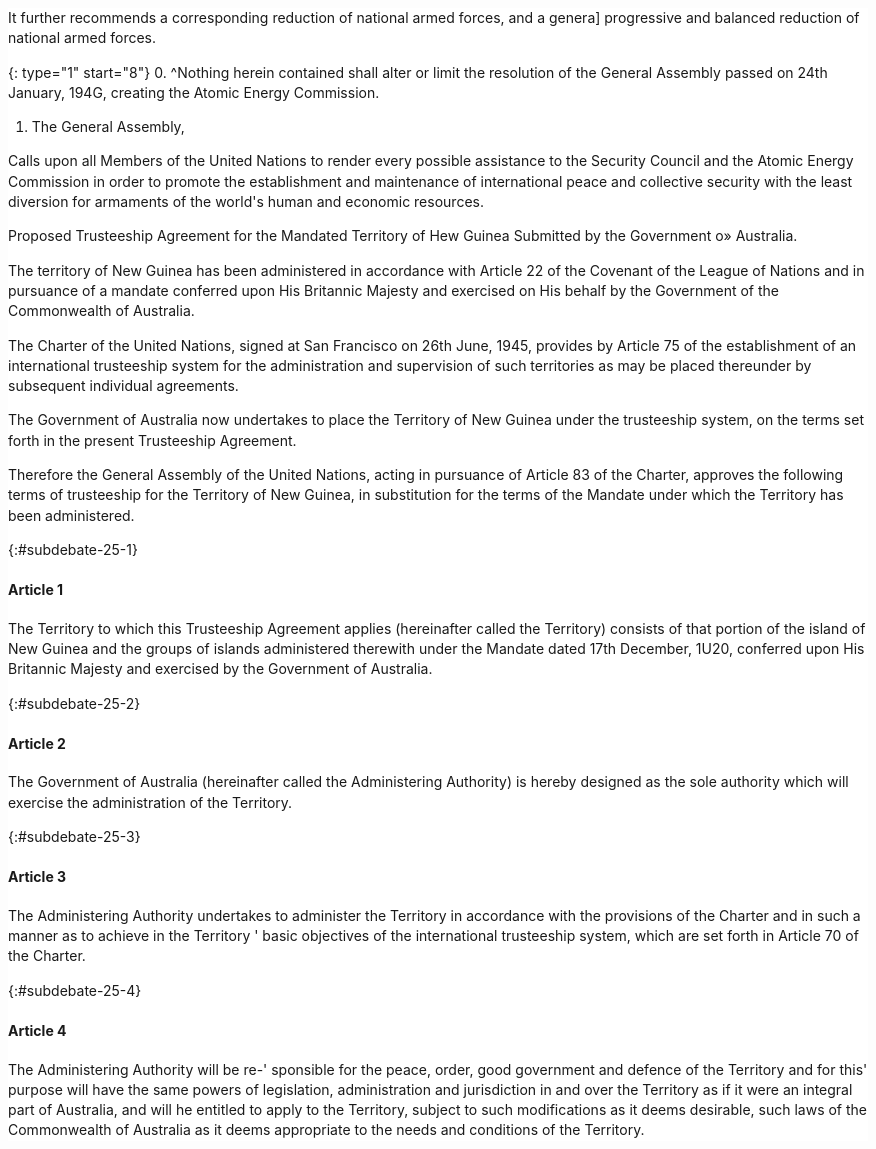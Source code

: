 It further recommends a corresponding reduction of national armed forces, and a genera] progressive and balanced reduction of national armed forces. 

{: type="1" start="8"}
0. ^Nothing herein contained shall alter or limit the resolution of the General Assembly passed on 24th January, 194G, creating the Atomic Energy Commission. 
1. The General Assembly, 

Calls upon all Members of the United Nations to render every possible assistance to the Security Council and the Atomic Energy Commission in order to promote the establishment and maintenance of international peace and collective security with the least diversion for armaments of the world's human and economic resources. 

Proposed Trusteeship Agreement for the Mandated  Territory  of Hew Guinea Submitted by the Government o» Australia. 

The territory of New Guinea has been administered in accordance with Article 22 of the Covenant of the League of Nations and in pursuance of a mandate conferred upon His Britannic Majesty and exercised on His behalf by the Government of the Commonwealth of Australia. 

The Charter of the United Nations, signed at San Francisco on 26th June, 1945, provides by Article 75 of the establishment of an international trusteeship system for the administration and supervision of such territories as may be placed thereunder by subsequent individual agreements. 

The Government of Australia now undertakes to place the Territory of New Guinea under the trusteeship system, on the terms set forth in the present Trusteeship Agreement. 

Therefore the General Assembly of the United Nations, acting in pursuance of Article 83 of the Charter, approves the following terms of trusteeship for the Territory of New Guinea, in substitution for the terms of the Mandate under which the Territory has been administered. 

{:#subdebate-25-1}
#### Article 1

The Territory to which this Trusteeship Agreement applies (hereinafter called the Territory) consists of that portion of the island of New Guinea and the groups of islands administered therewith under the Mandate dated 17th December, 1U20, conferred upon His Britannic Majesty and exercised by the Government of Australia. 

{:#subdebate-25-2}
#### Article 2

The Government of Australia (hereinafter called the Administering Authority) is hereby designed as the sole authority which will exercise the administration of the Territory. 

{:#subdebate-25-3}
#### Article 3

The Administering Authority undertakes to administer the Territory in accordance with the provisions of the Charter and in such a manner as to achieve in the Territory '  basic  objectives of the international trusteeship system, which are set forth in Article 70 of the Charter. 

{:#subdebate-25-4}
#### Article 4

The Administering Authority will be re-' sponsible for the peace, order, good government and defence of the Territory and for this' purpose will have the same powers of legislation, administration and jurisdiction in and over the Territory as if it were an integral part of Australia, and will he entitled to apply to the Territory, subject to such modifications as it deems desirable, such laws of the Commonwealth of Australia as it deems appropriate to the needs and conditions of the Territory. 
